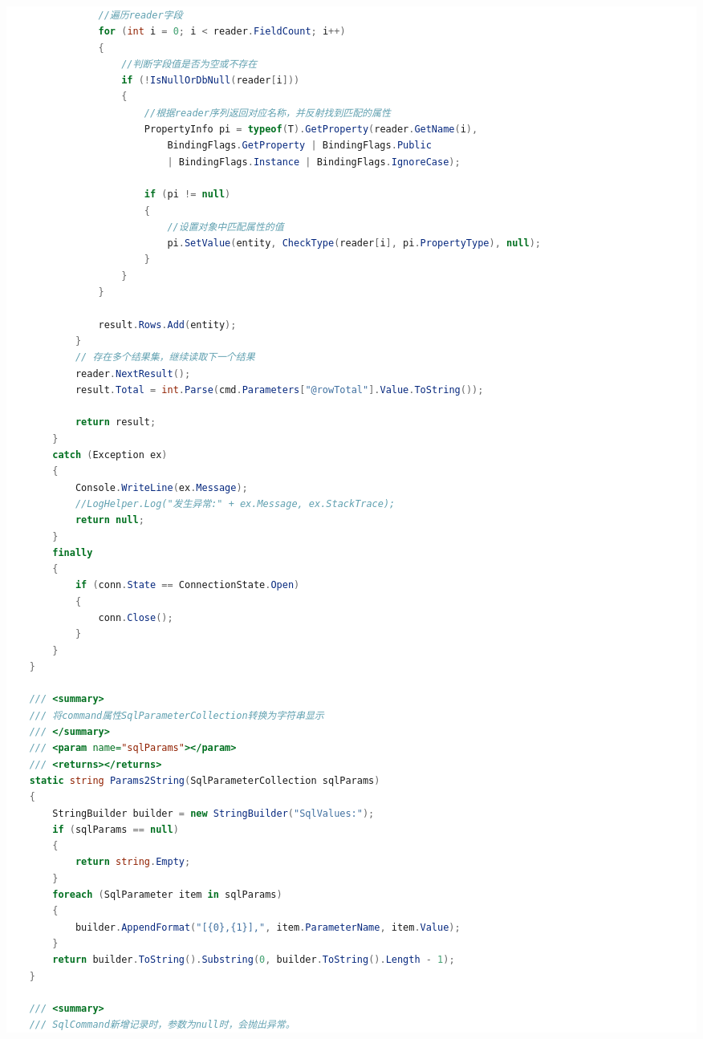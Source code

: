 ```cs
                //遍历reader字段
                for (int i = 0; i < reader.FieldCount; i++)
                {
                    //判断字段值是否为空或不存在
                    if (!IsNullOrDbNull(reader[i]))
                    {
                        //根据reader序列返回对应名称，并反射找到匹配的属性
                        PropertyInfo pi = typeof(T).GetProperty(reader.GetName(i),
                            BindingFlags.GetProperty | BindingFlags.Public
                            | BindingFlags.Instance | BindingFlags.IgnoreCase);

                        if (pi != null)
                        {
                            //设置对象中匹配属性的值
                            pi.SetValue(entity, CheckType(reader[i], pi.PropertyType), null);
                        }
                    }
                }

                result.Rows.Add(entity);
            }
            // 存在多个结果集，继续读取下一个结果
            reader.NextResult();
            result.Total = int.Parse(cmd.Parameters["@rowTotal"].Value.ToString());

            return result;
        }
        catch (Exception ex)
        {
            Console.WriteLine(ex.Message);
            //LogHelper.Log("发生异常:" + ex.Message, ex.StackTrace);
            return null;
        }
        finally
        {
            if (conn.State == ConnectionState.Open)
            {
                conn.Close();
            }
        }
    }

    /// <summary>
    /// 将command属性SqlParameterCollection转换为字符串显示
    /// </summary>
    /// <param name="sqlParams"></param>
    /// <returns></returns>
    static string Params2String(SqlParameterCollection sqlParams)
    {
        StringBuilder builder = new StringBuilder("SqlValues:");
        if (sqlParams == null)
        {
            return string.Empty;
        }
        foreach (SqlParameter item in sqlParams)
        {
            builder.AppendFormat("[{0},{1}],", item.ParameterName, item.Value);
        }
        return builder.ToString().Substring(0, builder.ToString().Length - 1);
    }

    /// <summary>
    /// SqlCommand新增记录时，参数为null时，会抛出异常。
```
